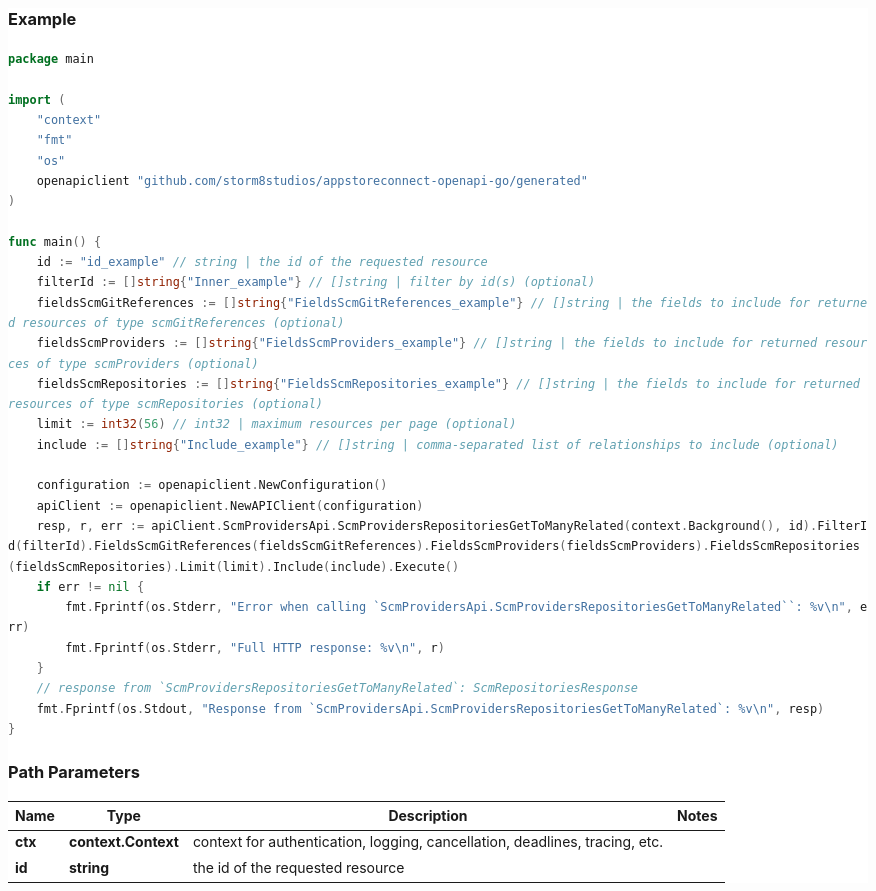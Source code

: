 

### Example

```go
package main

import (
    "context"
    "fmt"
    "os"
    openapiclient "github.com/storm8studios/appstoreconnect-openapi-go/generated"
)

func main() {
    id := "id_example" // string | the id of the requested resource
    filterId := []string{"Inner_example"} // []string | filter by id(s) (optional)
    fieldsScmGitReferences := []string{"FieldsScmGitReferences_example"} // []string | the fields to include for returned resources of type scmGitReferences (optional)
    fieldsScmProviders := []string{"FieldsScmProviders_example"} // []string | the fields to include for returned resources of type scmProviders (optional)
    fieldsScmRepositories := []string{"FieldsScmRepositories_example"} // []string | the fields to include for returned resources of type scmRepositories (optional)
    limit := int32(56) // int32 | maximum resources per page (optional)
    include := []string{"Include_example"} // []string | comma-separated list of relationships to include (optional)

    configuration := openapiclient.NewConfiguration()
    apiClient := openapiclient.NewAPIClient(configuration)
    resp, r, err := apiClient.ScmProvidersApi.ScmProvidersRepositoriesGetToManyRelated(context.Background(), id).FilterId(filterId).FieldsScmGitReferences(fieldsScmGitReferences).FieldsScmProviders(fieldsScmProviders).FieldsScmRepositories(fieldsScmRepositories).Limit(limit).Include(include).Execute()
    if err != nil {
        fmt.Fprintf(os.Stderr, "Error when calling `ScmProvidersApi.ScmProvidersRepositoriesGetToManyRelated``: %v\n", err)
        fmt.Fprintf(os.Stderr, "Full HTTP response: %v\n", r)
    }
    // response from `ScmProvidersRepositoriesGetToManyRelated`: ScmRepositoriesResponse
    fmt.Fprintf(os.Stdout, "Response from `ScmProvidersApi.ScmProvidersRepositoriesGetToManyRelated`: %v\n", resp)
}
```

### Path Parameters


Name | Type | Description  | Notes
------------- | ------------- | ------------- | -------------
**ctx** | **context.Context** | context for authentication, logging, cancellation, deadlines, tracing, etc.
**id** | **string** | the id of the requested resource | 
